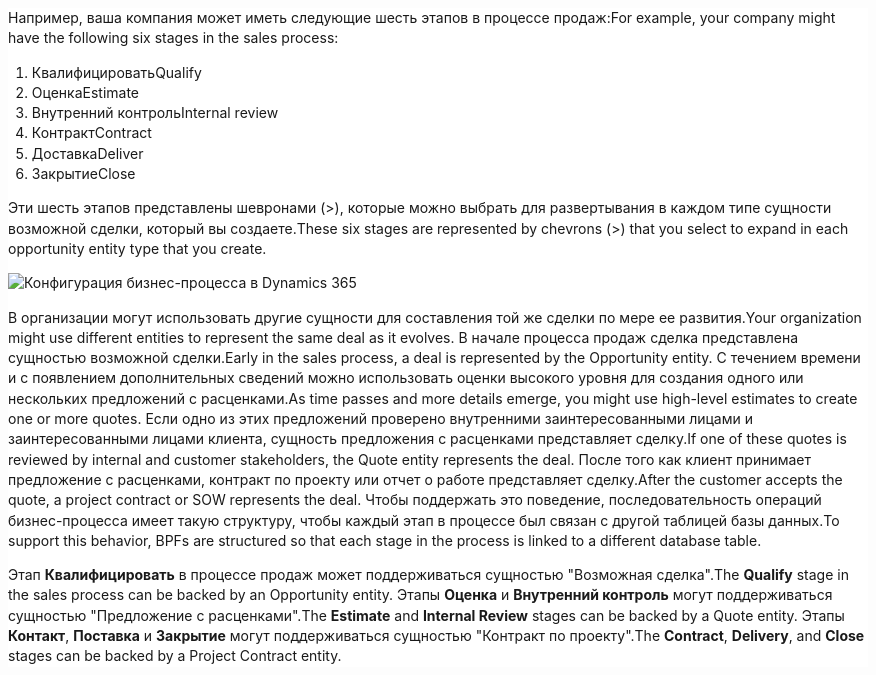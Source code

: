 <span data-ttu-id="1251b-139">Например, ваша компания может иметь следующие шесть этапов в процессе продаж:</span><span class="sxs-lookup"><span data-stu-id="1251b-139">For example, your company might have the following six stages in the sales process:</span></span>

1. <span data-ttu-id="1251b-140">Квалифицировать</span><span class="sxs-lookup"><span data-stu-id="1251b-140">Qualify</span></span>
2. <span data-ttu-id="1251b-141">Оценка</span><span class="sxs-lookup"><span data-stu-id="1251b-141">Estimate</span></span>
3. <span data-ttu-id="1251b-142">Внутренний контроль</span><span class="sxs-lookup"><span data-stu-id="1251b-142">Internal review</span></span>
4. <span data-ttu-id="1251b-143">Контракт</span><span class="sxs-lookup"><span data-stu-id="1251b-143">Contract</span></span>
5. <span data-ttu-id="1251b-144">Доставка</span><span class="sxs-lookup"><span data-stu-id="1251b-144">Deliver</span></span>
6. <span data-ttu-id="1251b-145">Закрытие</span><span class="sxs-lookup"><span data-stu-id="1251b-145">Close</span></span>

<span data-ttu-id="1251b-146">Эти шесть этапов представлены шевронами (\>), которые можно выбрать для развертывания в каждом типе сущности возможной сделки, который вы создаете.</span><span class="sxs-lookup"><span data-stu-id="1251b-146">These six stages are represented by chevrons (\>) that you select to expand in each opportunity entity type that you create.</span></span>

![Конфигурация бизнес-процесса в Dynamics 365](media/basic-guide-3.png)
 
<span data-ttu-id="1251b-148">В организации могут использовать другие сущности для составления той же сделки по мере ее развития.</span><span class="sxs-lookup"><span data-stu-id="1251b-148">Your organization might use different entities to represent the same deal as it evolves.</span></span> <span data-ttu-id="1251b-149">В начале процесса продаж сделка представлена сущностью возможной сделки.</span><span class="sxs-lookup"><span data-stu-id="1251b-149">Early in the sales process, a deal is represented by the Opportunity entity.</span></span> <span data-ttu-id="1251b-150">С течением времени и с появлением дополнительных сведений можно использовать оценки высокого уровня для создания одного или нескольких предложений с расценками.</span><span class="sxs-lookup"><span data-stu-id="1251b-150">As time passes and more details emerge, you might use high-level estimates to create one or more quotes.</span></span> <span data-ttu-id="1251b-151">Если одно из этих предложений проверено внутренними заинтересованными лицами и заинтересованными лицами клиента, сущность предложения с расценками представляет сделку.</span><span class="sxs-lookup"><span data-stu-id="1251b-151">If one of these quotes is reviewed by internal and customer stakeholders, the Quote entity represents the deal.</span></span> <span data-ttu-id="1251b-152">После того как клиент принимает предложение с расценками, контракт по проекту или отчет о работе представляет сделку.</span><span class="sxs-lookup"><span data-stu-id="1251b-152">After the customer accepts the quote, a project contract or SOW represents the deal.</span></span> <span data-ttu-id="1251b-153">Чтобы поддержать это поведение, последовательность операций бизнес-процесса имеет такую структуру, чтобы каждый этап в процессе был связан с другой таблицей базы данных.</span><span class="sxs-lookup"><span data-stu-id="1251b-153">To support this behavior, BPFs are structured so that each stage in the process is linked to a different database table.</span></span>

<span data-ttu-id="1251b-154">Этап **Квалифицировать** в процессе продаж может поддерживаться сущностью "Возможная сделка".</span><span class="sxs-lookup"><span data-stu-id="1251b-154">The **Qualify** stage in the sales process can be backed by an Opportunity entity.</span></span> <span data-ttu-id="1251b-155">Этапы **Оценка** и **Внутренний контроль** могут поддерживаться сущностью "Предложение с расценками".</span><span class="sxs-lookup"><span data-stu-id="1251b-155">The **Estimate** and **Internal Review** stages can be backed by a Quote entity.</span></span> <span data-ttu-id="1251b-156">Этапы **Контакт**, **Поставка** и **Закрытие** могут поддерживаться сущностью "Контракт по проекту".</span><span class="sxs-lookup"><span data-stu-id="1251b-156">The **Contract**, **Delivery**, and **Close** stages can be backed by a Project Contract entity.</span></span>
